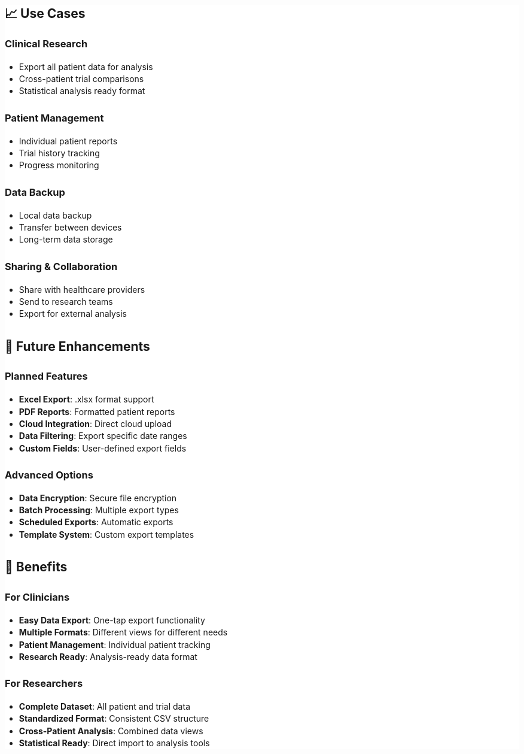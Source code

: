 ## 📈 **Use Cases**

### **Clinical Research**
- Export all patient data for analysis
- Cross-patient trial comparisons
- Statistical analysis ready format

### **Patient Management**
- Individual patient reports
- Trial history tracking
- Progress monitoring

### **Data Backup**
- Local data backup
- Transfer between devices
- Long-term data storage

### **Sharing & Collaboration**
- Share with healthcare providers
- Send to research teams
- Export for external analysis

## 🚀 **Future Enhancements**

### **Planned Features**
- **Excel Export**: .xlsx format support
- **PDF Reports**: Formatted patient reports
- **Cloud Integration**: Direct cloud upload
- **Data Filtering**: Export specific date ranges
- **Custom Fields**: User-defined export fields

### **Advanced Options**
- **Data Encryption**: Secure file encryption
- **Batch Processing**: Multiple export types
- **Scheduled Exports**: Automatic exports
- **Template System**: Custom export templates

## 🎉 **Benefits**

### **For Clinicians**
- **Easy Data Export**: One-tap export functionality
- **Multiple Formats**: Different views for different needs
- **Patient Management**: Individual patient tracking
- **Research Ready**: Analysis-ready data format

### **For Researchers**
- **Complete Dataset**: All patient and trial data
- **Standardized Format**: Consistent CSV structure
- **Cross-Patient Analysis**: Combined data views
- **Statistical Ready**: Direct import to analysis tools
